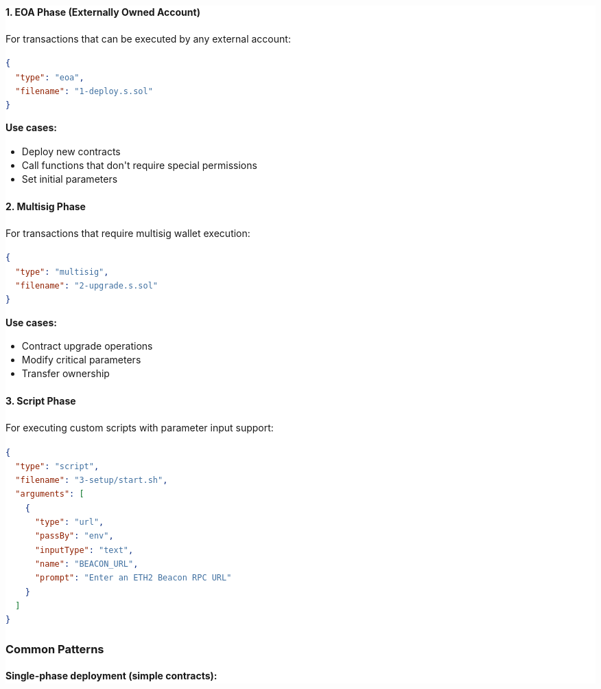 #### 1. EOA Phase (Externally Owned Account)

For transactions that can be executed by any external account:

```json
{
  "type": "eoa",
  "filename": "1-deploy.s.sol"
}
```

**Use cases:**
- Deploy new contracts
- Call functions that don't require special permissions
- Set initial parameters

#### 2. Multisig Phase

For transactions that require multisig wallet execution:

```json
{
  "type": "multisig",
  "filename": "2-upgrade.s.sol"
}
```

**Use cases:**
- Contract upgrade operations
- Modify critical parameters
- Transfer ownership

#### 3. Script Phase

For executing custom scripts with parameter input support:

```json
{
  "type": "script",
  "filename": "3-setup/start.sh",
  "arguments": [
    {
      "type": "url",
      "passBy": "env",
      "inputType": "text",
      "name": "BEACON_URL",
      "prompt": "Enter an ETH2 Beacon RPC URL"
    }
  ]
}
```

### Common Patterns

**Single-phase deployment (simple contracts):**
